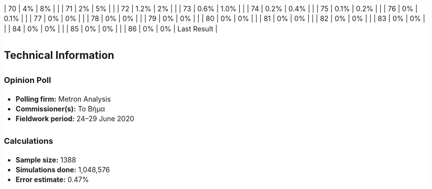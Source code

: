 | 70 | 4% | 8% |  |
| 71 | 2% | 5% |  |
| 72 | 1.2% | 2% |  |
| 73 | 0.6% | 1.0% |  |
| 74 | 0.2% | 0.4% |  |
| 75 | 0.1% | 0.2% |  |
| 76 | 0% | 0.1% |  |
| 77 | 0% | 0% |  |
| 78 | 0% | 0% |  |
| 79 | 0% | 0% |  |
| 80 | 0% | 0% |  |
| 81 | 0% | 0% |  |
| 82 | 0% | 0% |  |
| 83 | 0% | 0% |  |
| 84 | 0% | 0% |  |
| 85 | 0% | 0% |  |
| 86 | 0% | 0% | Last Result |


## Technical Information

### Opinion Poll

+ **Polling firm:** Metron Analysis
+ **Commissioner(s):** Το Βήμα
+ **Fieldwork period:** 24–29 June 2020

### Calculations

+ **Sample size:** 1388
+ **Simulations done:** 1,048,576
+ **Error estimate:** 0.47%

